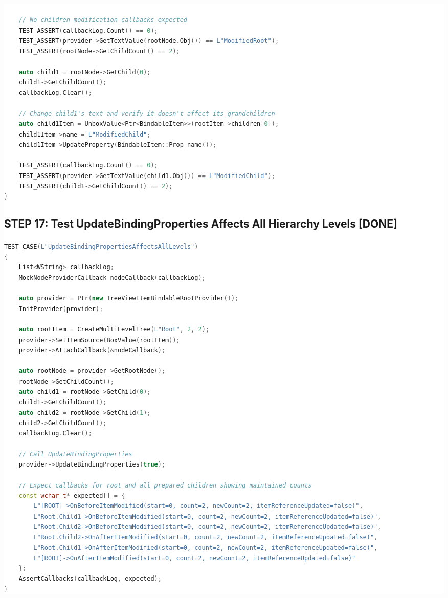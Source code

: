```cpp
	
	// No children modification callbacks expected
	TEST_ASSERT(callbackLog.Count() == 0);
	TEST_ASSERT(provider->GetTextValue(rootNode.Obj()) == L"ModifiedRoot");
	TEST_ASSERT(rootNode->GetChildCount() == 2);
	
	auto child1 = rootNode->GetChild(0);
	child1->GetChildCount();
	callbackLog.Clear();
	
	// Change child1's text and verify it doesn't affect its grandchildren
	auto child1Item = UnboxValue<Ptr<BindableItem>>(rootItem->children[0]);
	child1Item->name = L"ModifiedChild";
	child1Item->UpdateProperty(BindableItem::Prop_name());
	
	TEST_ASSERT(callbackLog.Count() == 0);
	TEST_ASSERT(provider->GetTextValue(child1.Obj()) == L"ModifiedChild");
	TEST_ASSERT(child1->GetChildCount() == 2);
}
```

## STEP 17: Test UpdateBindingProperties Affects All Hierarchy Levels [DONE]

```cpp
TEST_CASE(L"UpdateBindingPropertiesAffectsAllLevels")
{
	List<WString> callbackLog;
	MockNodeProviderCallback nodeCallback(callbackLog);
	
	auto provider = Ptr(new TreeViewItemBindableRootProvider());
	InitProvider(provider);
	
	auto rootItem = CreateMultiLevelTree(L"Root", 2, 2);
	provider->SetItemSource(BoxValue(rootItem));
	provider->AttachCallback(&nodeCallback);
	
	auto rootNode = provider->GetRootNode();
	rootNode->GetChildCount();
	auto child1 = rootNode->GetChild(0);
	child1->GetChildCount();
	auto child2 = rootNode->GetChild(1);
	child2->GetChildCount();
	callbackLog.Clear();
	
	// Call UpdateBindingProperties
	provider->UpdateBindingProperties(true);
	
	// Expect callbacks for root and all prepared children showing maintained counts
	const wchar_t* expected[] = {
		L"[ROOT]->OnBeforeItemModified(start=0, count=2, newCount=2, itemReferenceUpdated=false)",
		L"Root.Child1->OnBeforeItemModified(start=0, count=2, newCount=2, itemReferenceUpdated=false)",
		L"Root.Child2->OnBeforeItemModified(start=0, count=2, newCount=2, itemReferenceUpdated=false)",
		L"Root.Child2->OnAfterItemModified(start=0, count=2, newCount=2, itemReferenceUpdated=false)",
		L"Root.Child1->OnAfterItemModified(start=0, count=2, newCount=2, itemReferenceUpdated=false)",
		L"[ROOT]->OnAfterItemModified(start=0, count=2, newCount=2, itemReferenceUpdated=false)"
	};
	AssertCallbacks(callbackLog, expected);
}
```